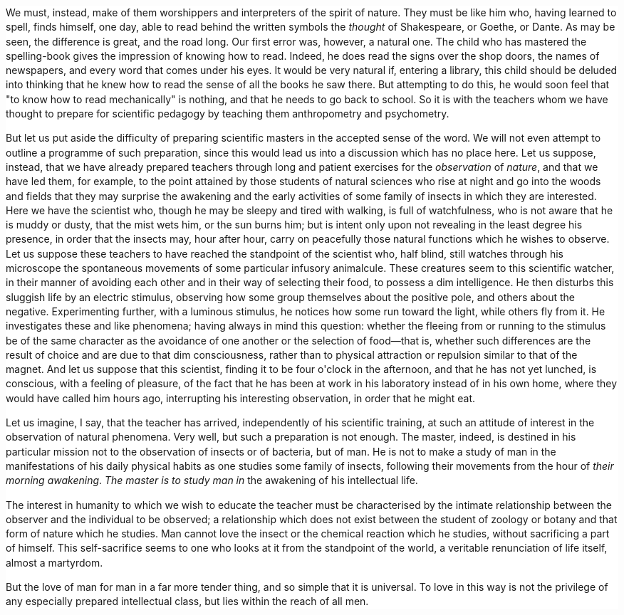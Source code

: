 We must, instead, make of them worshippers and interpreters of the spirit of nature. They must be like him who, having learned to spell, finds himself, one day, able to read behind the written symbols the _thought_ of Shakespeare, or Goethe, or Dante. As may be seen, the difference is great, and the road long. Our first error was, however, a natural one. The child who has mastered the spelling-book gives the impression of knowing how to read. Indeed, he does read the signs over the shop doors, the names of newspapers, and every word that comes under his eyes. It would be very natural if, entering a library, this child should be deluded into thinking that he knew how to read the sense of all the books he saw there. But attempting to do this, he would soon feel that "to know how to read mechanically" is nothing, and that he needs to go back to school. So it is with the teachers whom we have  thought to prepare for scientific pedagogy by teaching them anthropometry and psychometry.

But let us put aside the difficulty of preparing scientific masters in the accepted sense of the word. We will not even attempt to outline a programme of such preparation, since this would lead us into a discussion which has no place here. Let us suppose, instead, that we have already prepared teachers through long and patient exercises for the _observation_ of _nature_, and that we have led them, for example, to the point attained by those students of natural sciences who rise at night and go into the woods and fields that they may surprise the awakening and the early activities of some family of insects in which they are interested. Here we have the scientist who, though he may be sleepy and tired with walking, is full of watchfulness, who is not aware that he is muddy or dusty, that the mist wets him, or the sun burns him; but is intent only upon not revealing in the least degree his presence, in order that the insects may, hour after hour, carry on peacefully those natural functions which he wishes to observe. Let us suppose these teachers to have reached the standpoint of the scientist who, half blind, still watches through his microscope the spontaneous movements of some particular infusory animalcule. These creatures seem to this scientific watcher, in their manner of avoiding each other and in their way of selecting their food, to possess a dim intelligence. He then disturbs this sluggish life by an electric stimulus, observing how some group themselves about the positive pole, and others about the negative. Experimenting further, with a luminous stimulus, he notices how some run toward the light, while  others fly from it. He investigates these and like phenomena; having always in mind this question: whether the fleeing from or running to the stimulus be of the same character as the avoidance of one another or the selection of food—that is, whether such differences are the result of choice and are due to that dim consciousness, rather than to physical attraction or repulsion similar to that of the magnet. And let us suppose that this scientist, finding it to be four o'clock in the afternoon, and that he has not yet lunched, is conscious, with a feeling of pleasure, of the fact that he has been at work in his laboratory instead of in his own home, where they would have called him hours ago, interrupting his interesting observation, in order that he might eat.

Let us imagine, I say, that the teacher has arrived, independently of his scientific training, at such an attitude of interest in the observation of natural phenomena. Very well, but such a preparation is not enough. The master, indeed, is destined in his particular mission not to the observation of insects or of bacteria, but of man. He is not to make a study of man in the manifestations of his daily physical habits as one studies some family of insects, following their movements from the hour of _their morning awakening_. _The master is to study man in_ the awakening of his intellectual life.

The interest in humanity to which we wish to educate the teacher must be characterised by the intimate relationship between the observer and the individual to be observed; a relationship which does not exist between the student of zoology or botany and that form of nature which he studies. Man cannot love the insect or the chemical reaction which he studies, without sacrificing a part of himself. This self-sacrifice seems to one who looks at it  from the standpoint of the world, a veritable renunciation of life itself, almost a martyrdom.

But the love of man for man in a far more tender thing, and so simple that it is universal. To love in this way is not the privilege of any especially prepared intellectual class, but lies within the reach of all men.
